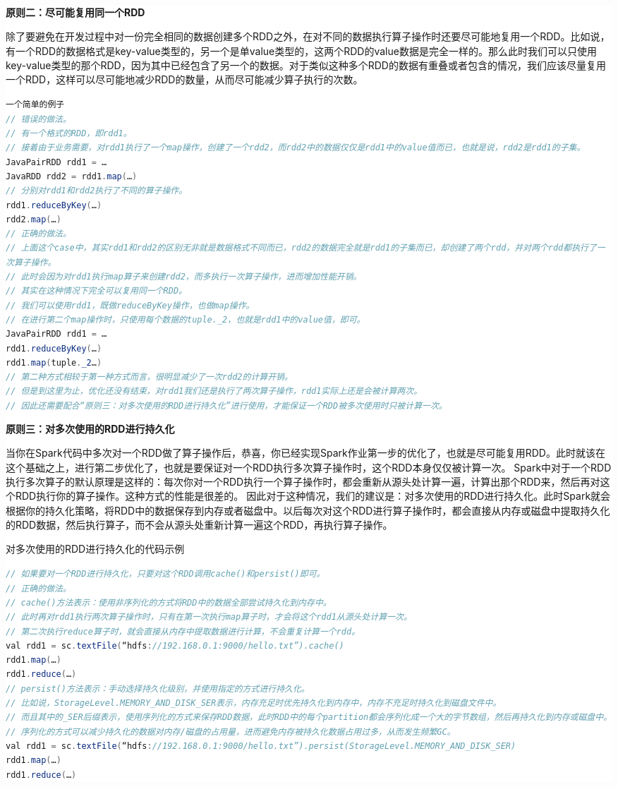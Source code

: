 **原则二：尽可能复用同一个RDD**

除了要避免在开发过程中对一份完全相同的数据创建多个RDD之外，在对不同的数据执行算子操作时还要尽可能地复用一个RDD。比如说，有一个RDD的数据格式是key-value类型的，另一个是单value类型的，这两个RDD的value数据是完全一样的。那么此时我们可以只使用key-value类型的那个RDD，因为其中已经包含了另一个的数据。对于类似这种多个RDD的数据有重叠或者包含的情况，我们应该尽量复用一个RDD，这样可以尽可能地减少RDD的数量，从而尽可能减少算子执行的次数。

```java
一个简单的例子
// 错误的做法。
// 有一个格式的RDD，即rdd1。
// 接着由于业务需要，对rdd1执行了一个map操作，创建了一个rdd2，而rdd2中的数据仅仅是rdd1中的value值而已，也就是说，rdd2是rdd1的子集。
JavaPairRDD rdd1 = …
JavaRDD rdd2 = rdd1.map(…)
// 分别对rdd1和rdd2执行了不同的算子操作。
rdd1.reduceByKey(…)
rdd2.map(…)
// 正确的做法。
// 上面这个case中，其实rdd1和rdd2的区别无非就是数据格式不同而已，rdd2的数据完全就是rdd1的子集而已，却创建了两个rdd，并对两个rdd都执行了一次算子操作。
// 此时会因为对rdd1执行map算子来创建rdd2，而多执行一次算子操作，进而增加性能开销。
// 其实在这种情况下完全可以复用同一个RDD。
// 我们可以使用rdd1，既做reduceByKey操作，也做map操作。
// 在进行第二个map操作时，只使用每个数据的tuple._2，也就是rdd1中的value值，即可。
JavaPairRDD rdd1 = …
rdd1.reduceByKey(…)
rdd1.map(tuple._2…)
// 第二种方式相较于第一种方式而言，很明显减少了一次rdd2的计算开销。
// 但是到这里为止，优化还没有结束，对rdd1我们还是执行了两次算子操作，rdd1实际上还是会被计算两次。
// 因此还需要配合“原则三：对多次使用的RDD进行持久化”进行使用，才能保证一个RDD被多次使用时只被计算一次。
```

**原则三：对多次使用的RDD进行持久化**

当你在Spark代码中多次对一个RDD做了算子操作后，恭喜，你已经实现Spark作业第一步的优化了，也就是尽可能复用RDD。此时就该在这个基础之上，进行第二步优化了，也就是要保证对一个RDD执行多次算子操作时，这个RDD本身仅仅被计算一次。
Spark中对于一个RDD执行多次算子的默认原理是这样的：每次你对一个RDD执行一个算子操作时，都会重新从源头处计算一遍，计算出那个RDD来，然后再对这个RDD执行你的算子操作。这种方式的性能是很差的。
因此对于这种情况，我们的建议是：对多次使用的RDD进行持久化。此时Spark就会根据你的持久化策略，将RDD中的数据保存到内存或者磁盘中。以后每次对这个RDD进行算子操作时，都会直接从内存或磁盘中提取持久化的RDD数据，然后执行算子，而不会从源头处重新计算一遍这个RDD，再执行算子操作。

对多次使用的RDD进行持久化的代码示例

```java
// 如果要对一个RDD进行持久化，只要对这个RDD调用cache()和persist()即可。
// 正确的做法。
// cache()方法表示：使用非序列化的方式将RDD中的数据全部尝试持久化到内存中。
// 此时再对rdd1执行两次算子操作时，只有在第一次执行map算子时，才会将这个rdd1从源头处计算一次。
// 第二次执行reduce算子时，就会直接从内存中提取数据进行计算，不会重复计算一个rdd。
val rdd1 = sc.textFile(“hdfs://192.168.0.1:9000/hello.txt”).cache()
rdd1.map(…)
rdd1.reduce(…)
// persist()方法表示：手动选择持久化级别，并使用指定的方式进行持久化。
// 比如说，StorageLevel.MEMORY_AND_DISK_SER表示，内存充足时优先持久化到内存中，内存不充足时持久化到磁盘文件中。
// 而且其中的_SER后缀表示，使用序列化的方式来保存RDD数据，此时RDD中的每个partition都会序列化成一个大的字节数组，然后再持久化到内存或磁盘中。
// 序列化的方式可以减少持久化的数据对内存/磁盘的占用量，进而避免内存被持久化数据占用过多，从而发生频繁GC。
val rdd1 = sc.textFile(“hdfs://192.168.0.1:9000/hello.txt”).persist(StorageLevel.MEMORY_AND_DISK_SER)
rdd1.map(…)
rdd1.reduce(…)
```
